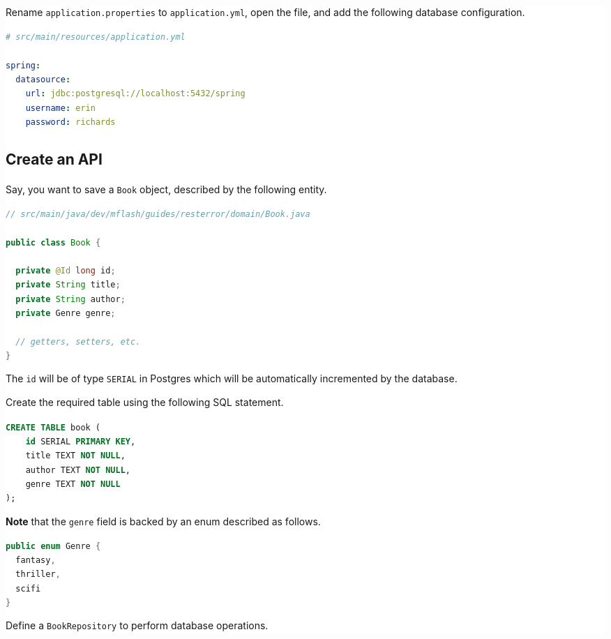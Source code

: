 Rename `application.properties` to `application.yml`, open the file, and add the following database configuration.

```yaml
# src/main/resources/application.yml

spring:
  datasource:
    url: jdbc:postgresql://localhost:5432/spring
    username: erin
    password: richards
```

## Create an API

Say, you want to save a `Book` object, described by the following entity.

```java
// src/main/java/dev/mflash/guides/resterror/domain/Book.java

public class Book {

  private @Id long id;
  private String title;
  private String author;
  private Genre genre;

  // getters, setters, etc.
}
```

The `id` will be of type `SERIAL` in Postgres which will be automatically incremented by the database.

Create the required table using the following SQL statement.

```sql
CREATE TABLE book (
	id SERIAL PRIMARY KEY,
	title TEXT NOT NULL,
	author TEXT NOT NULL,
	genre TEXT NOT NULL
);
```

**Note** that the `genre` field is backed by an enum described as follows.

```java
public enum Genre {
  fantasy,
  thriller,
  scifi
}
```

Define a `BookRepository` to perform database operations.
